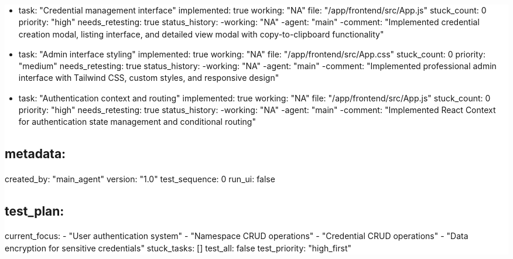   - task: "Credential management interface"
    implemented: true
    working: "NA"
    file: "/app/frontend/src/App.js"
    stuck_count: 0
    priority: "high"
    needs_retesting: true
    status_history:
        -working: "NA"
        -agent: "main"
        -comment: "Implemented credential creation modal, listing interface, and detailed view modal with copy-to-clipboard functionality"

  - task: "Admin interface styling"
    implemented: true
    working: "NA"
    file: "/app/frontend/src/App.css"
    stuck_count: 0
    priority: "medium"
    needs_retesting: true
    status_history:
        -working: "NA"
        -agent: "main"
        -comment: "Implemented professional admin interface with Tailwind CSS, custom styles, and responsive design"

  - task: "Authentication context and routing"
    implemented: true
    working: "NA"
    file: "/app/frontend/src/App.js"
    stuck_count: 0
    priority: "high"
    needs_retesting: true
    status_history:
        -working: "NA"
        -agent: "main"
        -comment: "Implemented React Context for authentication state management and conditional routing"

## metadata:
  created_by: "main_agent"
  version: "1.0"
  test_sequence: 0
  run_ui: false

## test_plan:
  current_focus:
    - "User authentication system"
    - "Namespace CRUD operations"
    - "Credential CRUD operations"
    - "Data encryption for sensitive credentials"
  stuck_tasks: []
  test_all: false
  test_priority: "high_first"
